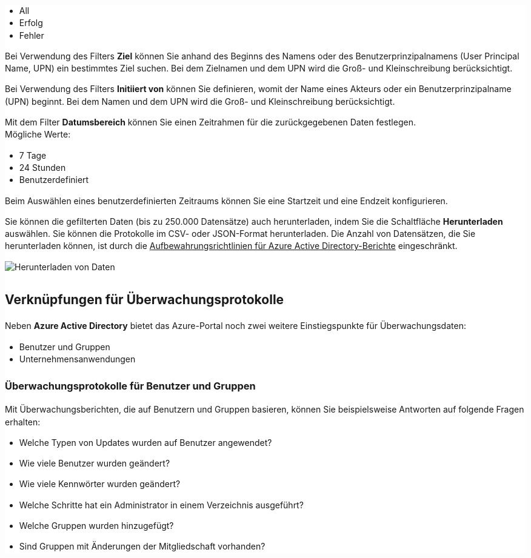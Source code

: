 - All
- Erfolg
- Fehler

Bei Verwendung des Filters **Ziel** können Sie anhand des Beginns des Namens oder des Benutzerprinzipalnamens (User Principal Name, UPN) ein bestimmtes Ziel suchen. Bei dem Zielnamen und dem UPN wird die Groß- und Kleinschreibung berücksichtigt. 

Bei Verwendung des Filters **Initiiert von** können Sie definieren, womit der Name eines Akteurs oder ein Benutzerprinzipalname (UPN) beginnt. Bei dem Namen und dem UPN wird die Groß- und Kleinschreibung berücksichtigt.

Mit dem Filter **Datumsbereich** können Sie einen Zeitrahmen für die zurückgegebenen Daten festlegen.  
Mögliche Werte:

- 7 Tage
- 24 Stunden
- Benutzerdefiniert

Beim Auswählen eines benutzerdefinierten Zeitraums können Sie eine Startzeit und eine Endzeit konfigurieren.

Sie können die gefilterten Daten (bis zu 250.000 Datensätze) auch herunterladen, indem Sie die Schaltfläche **Herunterladen** auswählen. Sie können die Protokolle im CSV- oder JSON-Format herunterladen. Die Anzahl von Datensätzen, die Sie herunterladen können, ist durch die [Aufbewahrungsrichtlinien für Azure Active Directory-Berichte](reference-reports-data-retention.md) eingeschränkt.

![Herunterladen von Daten](./media/concept-audit-logs/download.png "Herunterladen von Daten")

## <a name="audit-logs-shortcuts"></a>Verknüpfungen für Überwachungsprotokolle

Neben **Azure Active Directory** bietet das Azure-Portal noch zwei weitere Einstiegspunkte für Überwachungsdaten:

- Benutzer und Gruppen
- Unternehmensanwendungen

### <a name="users-and-groups-audit-logs"></a>Überwachungsprotokolle für Benutzer und Gruppen

Mit Überwachungsberichten, die auf Benutzern und Gruppen basieren, können Sie beispielsweise Antworten auf folgende Fragen erhalten:

- Welche Typen von Updates wurden auf Benutzer angewendet?

- Wie viele Benutzer wurden geändert?

- Wie viele Kennwörter wurden geändert?

- Welche Schritte hat ein Administrator in einem Verzeichnis ausgeführt?

- Welche Gruppen wurden hinzugefügt?

- Sind Gruppen mit Änderungen der Mitgliedschaft vorhanden?
